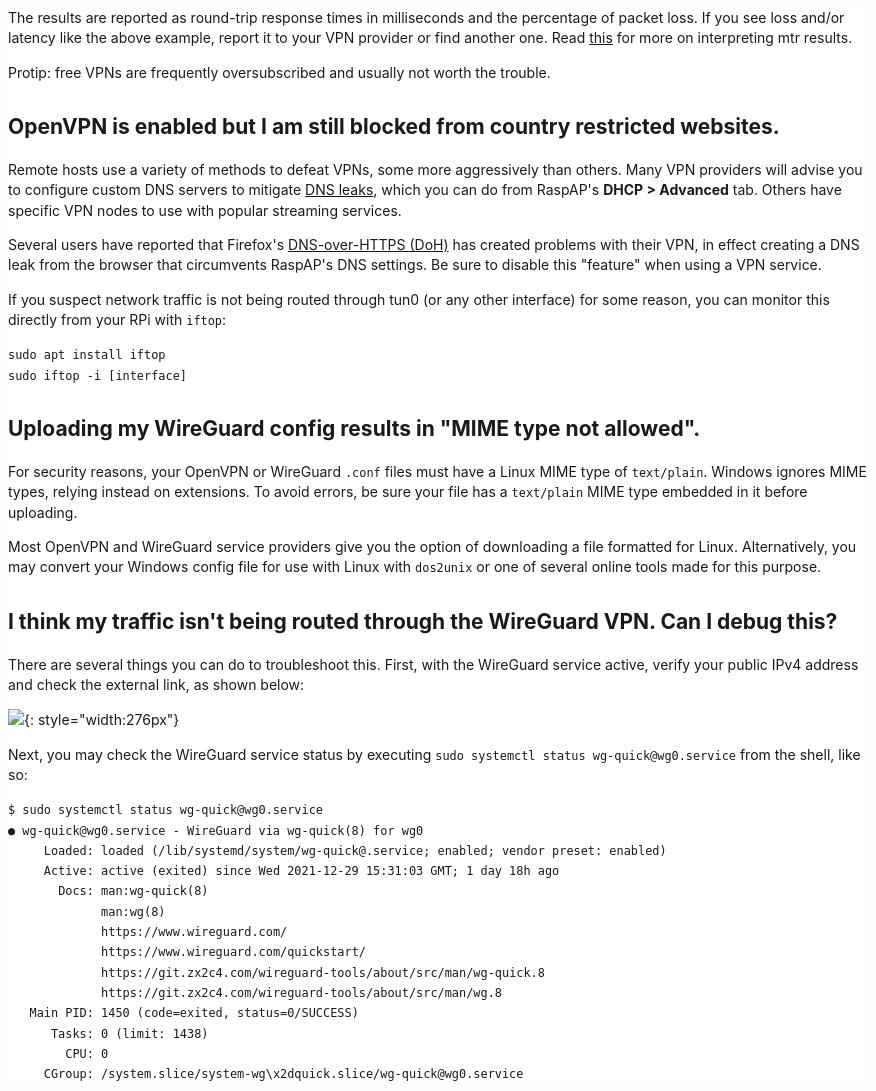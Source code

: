 The results are reported as round-trip response times in milliseconds and the percentage of packet loss. If you see loss and/or latency like the above example, report it to your VPN provider or find another one. Read [this](https://www.linode.com/docs/networking/diagnostics/diagnosing-network-issues-with-mtr/) for more on interpreting mtr results.

Protip: free VPNs are frequently oversubscribed and usually not worth the trouble.

## <a name="restricted"></a>OpenVPN is enabled but I am still blocked from country restricted websites.
Remote hosts use a variety of methods to defeat VPNs, some more aggressively than others. Many VPN providers will advise you to configure custom DNS servers to mitigate [DNS leaks](https://dnsleaktest.com/), which you can do from RaspAP's **DHCP > Advanced** tab. Others have specific VPN nodes to use with popular streaming services. 

Several users have reported that Firefox's [DNS-over-HTTPS (DoH)](https://support.mozilla.org/en-US/kb/firefox-dns-over-https) has created problems with their VPN, in effect creating a DNS leak from the browser that circumvents RaspAP's DNS settings. Be sure to disable this "feature" when using a VPN service. 

If you suspect network traffic is not being routed through tun0 (or any other interface) for some reason, you can monitor this directly from your RPi with `iftop`:

```
sudo apt install iftop
sudo iftop -i [interface]
```

## <a name="mimetype"></a>Uploading my WireGuard config results in "MIME type not allowed".
For security reasons, your OpenVPN or WireGuard `.conf` files must have a Linux MIME type of `text/plain`. Windows ignores MIME types, relying instead on extensions. To avoid errors, be sure your file has a `text/plain` 
MIME type embedded in it before uploading.

Most OpenVPN and WireGuard service providers give you the option of downloading a file formatted for Linux. Alternatively, you may convert your Windows config file
for use with Linux with `dos2unix` or one of several online tools made for this purpose. 

## <a name="wgtraffic"></a>I think my traffic isn't being routed through the WireGuard VPN. Can I debug this?
There are several things you can do to troubleshoot this. First, with the WireGuard service active, verify your public IPv4 address and check the external link, as shown below:

![](https://user-images.githubusercontent.com/229399/147815548-a16ef105-230b-4e89-a4e6-69abba51b92a.png){: style="width:276px"}

Next, you may check the WireGuard service status by executing `sudo systemctl status wg-quick@wg0.service` from the shell, like so:

```
$ sudo systemctl status wg-quick@wg0.service
● wg-quick@wg0.service - WireGuard via wg-quick(8) for wg0
     Loaded: loaded (/lib/systemd/system/wg-quick@.service; enabled; vendor preset: enabled)
     Active: active (exited) since Wed 2021-12-29 15:31:03 GMT; 1 day 18h ago
       Docs: man:wg-quick(8)
             man:wg(8)
             https://www.wireguard.com/
             https://www.wireguard.com/quickstart/
             https://git.zx2c4.com/wireguard-tools/about/src/man/wg-quick.8
             https://git.zx2c4.com/wireguard-tools/about/src/man/wg.8
   Main PID: 1450 (code=exited, status=0/SUCCESS)
      Tasks: 0 (limit: 1438)
        CPU: 0
     CGroup: /system.slice/system-wg\x2dquick.slice/wg-quick@wg0.service
```
